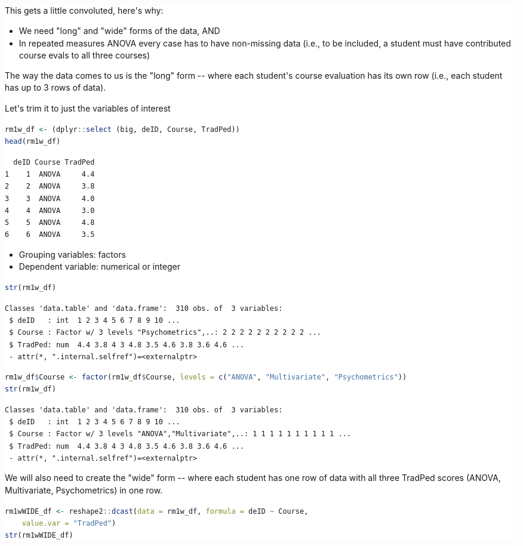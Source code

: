 This gets a little convoluted, here's why:
* We need "long" and "wide" forms of the data, AND
* In repeated measures ANOVA every case has to have non-missing data (i.e., to be included, a student must have contributed course evals to all three courses)

The way the data comes to us is the "long" form -- where each student's course evaluation has its own row (i.e., each student has up to 3 rows of data).

Let's trim it to just the variables of interest

```r
rm1w_df <- (dplyr::select (big, deID, Course, TradPed))
head(rm1w_df)
```

```
  deID Course TradPed
1    1  ANOVA     4.4
2    2  ANOVA     3.8
3    3  ANOVA     4.0
4    4  ANOVA     3.0
5    5  ANOVA     4.8
6    6  ANOVA     3.5
```

* Grouping variables: factors
* Dependent variable: numerical or integer


```r
str(rm1w_df)
```

```
Classes 'data.table' and 'data.frame':	310 obs. of  3 variables:
 $ deID   : int  1 2 3 4 5 6 7 8 9 10 ...
 $ Course : Factor w/ 3 levels "Psychometrics",..: 2 2 2 2 2 2 2 2 2 2 ...
 $ TradPed: num  4.4 3.8 4 3 4.8 3.5 4.6 3.8 3.6 4.6 ...
 - attr(*, ".internal.selfref")=<externalptr> 
```


```r
rm1w_df$Course <- factor(rm1w_df$Course, levels = c("ANOVA", "Multivariate", "Psychometrics"))
str(rm1w_df)
```

```
Classes 'data.table' and 'data.frame':	310 obs. of  3 variables:
 $ deID   : int  1 2 3 4 5 6 7 8 9 10 ...
 $ Course : Factor w/ 3 levels "ANOVA","Multivariate",..: 1 1 1 1 1 1 1 1 1 1 ...
 $ TradPed: num  4.4 3.8 4 3 4.8 3.5 4.6 3.8 3.6 4.6 ...
 - attr(*, ".internal.selfref")=<externalptr> 
```

We will also need to create the "wide" form -- where each student has one row of data with all three TradPed scores (ANOVA, Multivariate, Psychometrics) in one row.


```r
rm1wWIDE_df <- reshape2::dcast(data = rm1w_df, formula = deID ~ Course,
    value.var = "TradPed")
str(rm1wWIDE_df)
```
